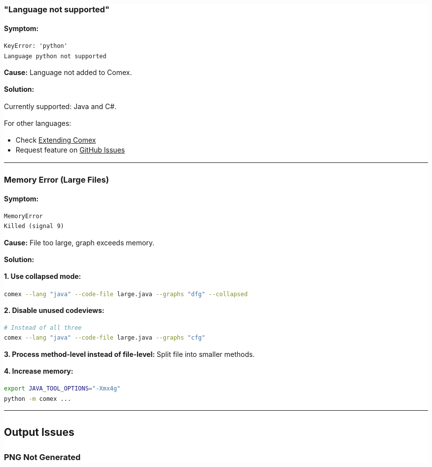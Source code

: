 
### "Language not supported"

**Symptom:**
```
KeyError: 'python'
Language python not supported
```

**Cause:** Language not added to Comex.

**Solution:**

Currently supported: Java and C#.

For other languages:
- Check [Extending Comex](07-extending-comex.md)
- Request feature on [GitHub Issues](https://github.com/IBM/tree-sitter-codeviews/issues)

---

### Memory Error (Large Files)

**Symptom:**
```
MemoryError
Killed (signal 9)
```

**Cause:** File too large, graph exceeds memory.

**Solution:**

**1. Use collapsed mode:**
```bash
comex --lang "java" --code-file large.java --graphs "dfg" --collapsed
```

**2. Disable unused codeviews:**
```bash
# Instead of all three
comex --lang "java" --code-file large.java --graphs "cfg"
```

**3. Process method-level instead of file-level:**
Split file into smaller methods.

**4. Increase memory:**
```bash
export JAVA_TOOL_OPTIONS="-Xmx4g"
python -m comex ...
```

---

## Output Issues

### PNG Not Generated
